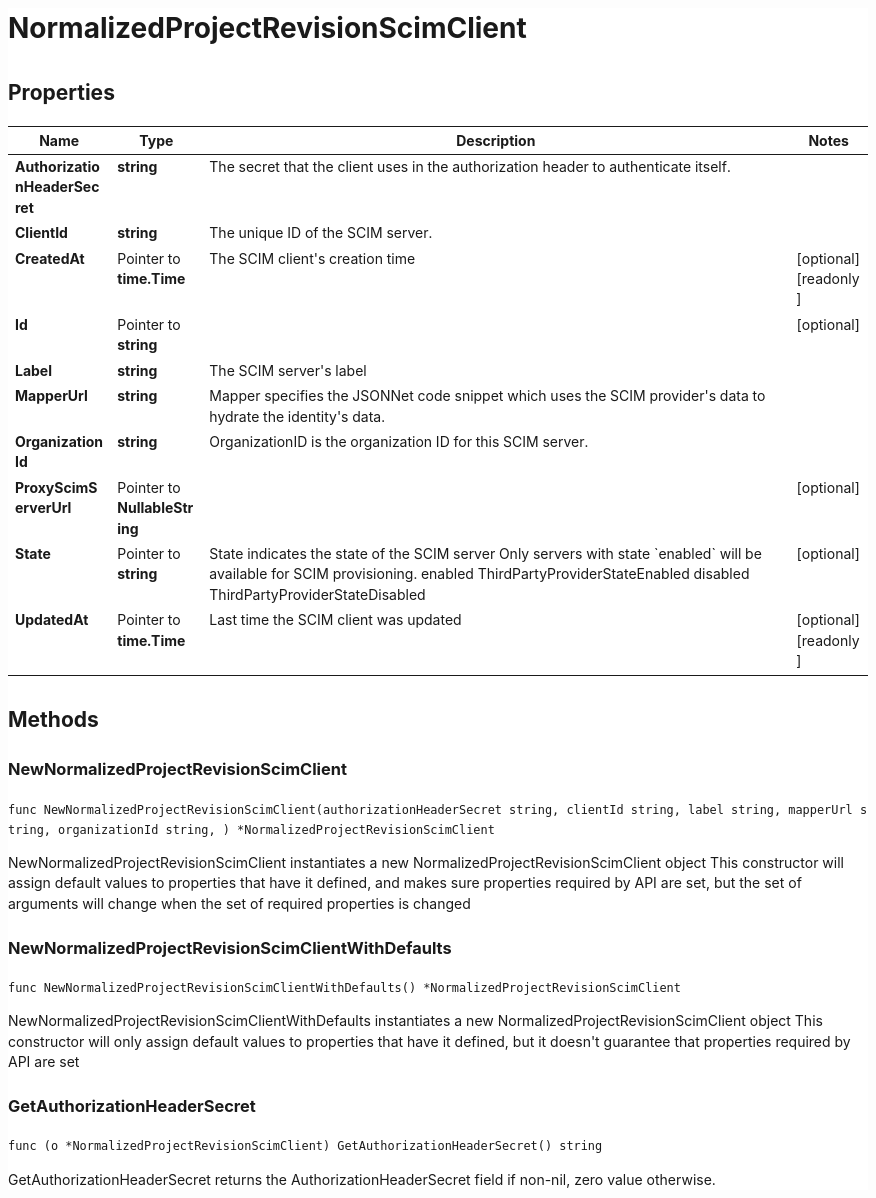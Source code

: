 # NormalizedProjectRevisionScimClient

## Properties

Name | Type | Description | Notes
------------ | ------------- | ------------- | -------------
**AuthorizationHeaderSecret** | **string** | The secret that the client uses in the authorization header to authenticate itself. | 
**ClientId** | **string** | The unique ID of the SCIM server. | 
**CreatedAt** | Pointer to **time.Time** | The SCIM client&#39;s creation time | [optional] [readonly] 
**Id** | Pointer to **string** |  | [optional] 
**Label** | **string** | The SCIM server&#39;s label | 
**MapperUrl** | **string** | Mapper specifies the JSONNet code snippet which uses the SCIM provider&#39;s data to hydrate the identity&#39;s data. | 
**OrganizationId** | **string** | OrganizationID is the organization ID for this SCIM server. | 
**ProxyScimServerUrl** | Pointer to **NullableString** |  | [optional] 
**State** | Pointer to **string** | State indicates the state of the SCIM server  Only servers with state &#x60;enabled&#x60; will be available for SCIM provisioning. enabled ThirdPartyProviderStateEnabled disabled ThirdPartyProviderStateDisabled | [optional] 
**UpdatedAt** | Pointer to **time.Time** | Last time the SCIM client was updated | [optional] [readonly] 

## Methods

### NewNormalizedProjectRevisionScimClient

`func NewNormalizedProjectRevisionScimClient(authorizationHeaderSecret string, clientId string, label string, mapperUrl string, organizationId string, ) *NormalizedProjectRevisionScimClient`

NewNormalizedProjectRevisionScimClient instantiates a new NormalizedProjectRevisionScimClient object
This constructor will assign default values to properties that have it defined,
and makes sure properties required by API are set, but the set of arguments
will change when the set of required properties is changed

### NewNormalizedProjectRevisionScimClientWithDefaults

`func NewNormalizedProjectRevisionScimClientWithDefaults() *NormalizedProjectRevisionScimClient`

NewNormalizedProjectRevisionScimClientWithDefaults instantiates a new NormalizedProjectRevisionScimClient object
This constructor will only assign default values to properties that have it defined,
but it doesn't guarantee that properties required by API are set

### GetAuthorizationHeaderSecret

`func (o *NormalizedProjectRevisionScimClient) GetAuthorizationHeaderSecret() string`

GetAuthorizationHeaderSecret returns the AuthorizationHeaderSecret field if non-nil, zero value otherwise.
